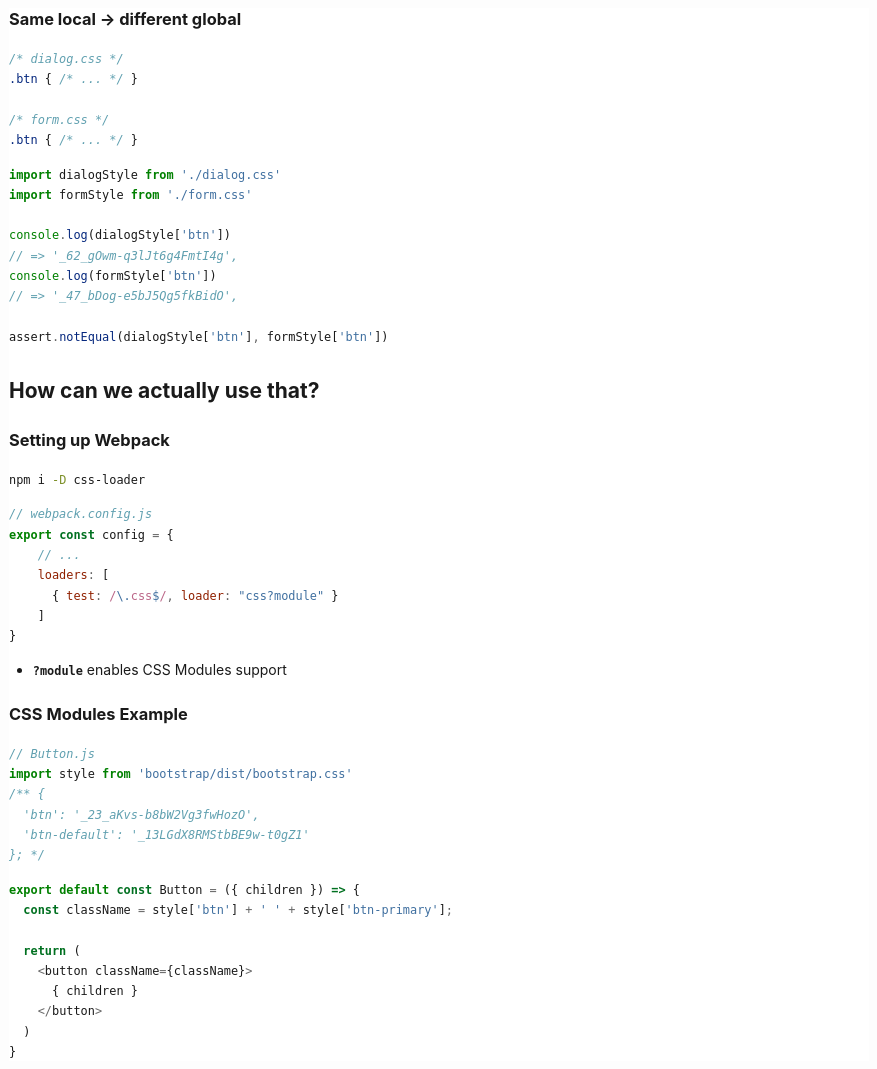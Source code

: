 ### Same **local** &rarr; different **global**
```css
/* dialog.css */
.btn { /* ... */ }

/* form.css */
.btn { /* ... */ }
```
```js
import dialogStyle from './dialog.css'
import formStyle from './form.css'

console.log(dialogStyle['btn'])
// => '_62_gOwm-q3lJt6g4FmtI4g',
console.log(formStyle['btn'])
// => '_47_bDog-e5bJ5Qg5fkBidO',

assert.notEqual(dialogStyle['btn'], formStyle['btn'])
```




## How can we actually use that?


### Setting up Webpack
  ```sh
  npm i -D css-loader
  ```
  ```js
  // webpack.config.js
  export const config = {
      // ...
      loaders: [
        { test: /\.css$/, loader: "css?module" }
      ]
  }
  ```

* **`?module`** enables CSS Modules support


### CSS Modules Example
```js
// Button.js
import style from 'bootstrap/dist/bootstrap.css'
/** {
  'btn': '_23_aKvs-b8bW2Vg3fwHozO',
  'btn-default': '_13LGdX8RMStbBE9w-t0gZ1'
}; */
```


```js
export default const Button = ({ children }) => {
  const className = style['btn'] + ' ' + style['btn-primary'];

  return (
    <button className={className}>
      { children }
    </button>
  )
}
```

